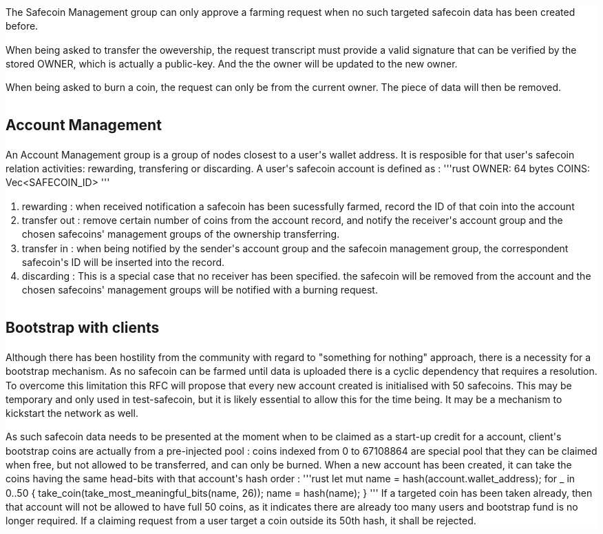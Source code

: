 The Safecoin Management group can only approve a farming request when no such targeted safecoin data has been created before.

When being asked to transfer the owevership, the request transcript must provide a valid signature that can be verified by the stored OWNER, which is actually a public-key. And the the owner will be updated to the new owner.

When being asked to burn a coin, the request can only be from the current owner. The piece of data will then be removed.

## Account Management

An Account Management group is a group of nodes closest to a user's wallet address. It is resposible for that user's safecoin relation activities: rewarding, transfering or discarding.
A user's safecoin account is defined as :
'''rust
OWNER: 64 bytes
COINS: Vec<SAFECOIN_ID>
'''

1. rewarding : when received notification a safecoin has been sucessfully farmed, record the ID of that coin into the account
2. transfer out : remove certain number of coins from the account record, and notify the receiver's account group and the chosen safecoins' management groups of the ownership transferring.
3. transfer in : when being notified by the sender's account group and the safecoin management group, the correspondent safecoin's ID will be inserted into the record.
4. discarding : This is a special case that no receiver has been specified. the safecoin will be removed from the account and the chosen safecoins' management groups will be notified with a burning request.

## Bootstrap with clients

Although there has been hostility from the community with regard to "something for nothing" approach, there is a necessity for a bootstrap mechanism. As no safecoin can be farmed until data is uploaded there is a cyclic dependency that requires a resolution. To overcome this limitation this RFC will propose that every new account created is initialised with 50 safecoins. This may be temporary and only used in test-safecoin, but it is likely essential to allow this for the time being. It may be a mechanism to kickstart the network as well.

As such safecoin data needs to be presented at the moment when to be claimed as a start-up credit for a account, client's bootstrap coins are actually from a pre-injected pool : coins indexed from 0 to 67108864 are special pool that they can be claimed when free, but not allowed to be transferred, and can only be burned.
When a new account has been created, it can take the coins having the same head-bits with that account's hash order :
'''rust
    let mut name = hash(account.wallet_address);
    for _ in 0..50 {
        take_coin(take_most_meaningful_bits(name, 26));
        name = hash(name);
    }
'''
If a targeted coin has been taken already, then that account will not be allowed to have full 50 coins, as it indicates there are already too many users and bootstrap fund is no longer required.
If a claiming request from a user target a coin outside its 50th hash, it shall be rejected.
